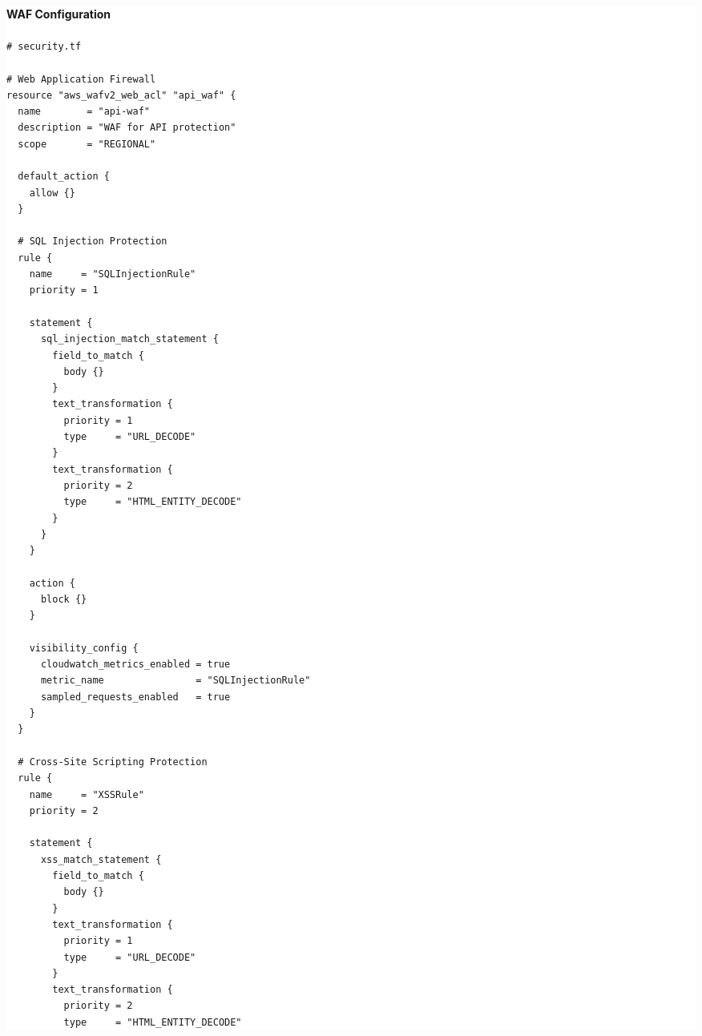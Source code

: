 #### WAF Configuration

```hcl
# security.tf

# Web Application Firewall
resource "aws_wafv2_web_acl" "api_waf" {
  name        = "api-waf"
  description = "WAF for API protection"
  scope       = "REGIONAL"
  
  default_action {
    allow {}
  }
  
  # SQL Injection Protection
  rule {
    name     = "SQLInjectionRule"
    priority = 1
    
    statement {
      sql_injection_match_statement {
        field_to_match {
          body {}
        }
        text_transformation {
          priority = 1
          type     = "URL_DECODE"
        }
        text_transformation {
          priority = 2
          type     = "HTML_ENTITY_DECODE"
        }
      }
    }
    
    action {
      block {}
    }
    
    visibility_config {
      cloudwatch_metrics_enabled = true
      metric_name                = "SQLInjectionRule"
      sampled_requests_enabled   = true
    }
  }
  
  # Cross-Site Scripting Protection
  rule {
    name     = "XSSRule"
    priority = 2
    
    statement {
      xss_match_statement {
        field_to_match {
          body {}
        }
        text_transformation {
          priority = 1
          type     = "URL_DECODE"
        }
        text_transformation {
          priority = 2
          type     = "HTML_ENTITY_DECODE"
```